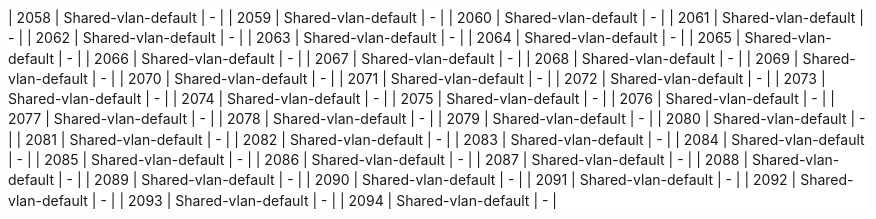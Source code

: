 | 2058 | Shared-vlan-default | - |
| 2059 | Shared-vlan-default | - |
| 2060 | Shared-vlan-default | - |
| 2061 | Shared-vlan-default | - |
| 2062 | Shared-vlan-default | - |
| 2063 | Shared-vlan-default | - |
| 2064 | Shared-vlan-default | - |
| 2065 | Shared-vlan-default | - |
| 2066 | Shared-vlan-default | - |
| 2067 | Shared-vlan-default | - |
| 2068 | Shared-vlan-default | - |
| 2069 | Shared-vlan-default | - |
| 2070 | Shared-vlan-default | - |
| 2071 | Shared-vlan-default | - |
| 2072 | Shared-vlan-default | - |
| 2073 | Shared-vlan-default | - |
| 2074 | Shared-vlan-default | - |
| 2075 | Shared-vlan-default | - |
| 2076 | Shared-vlan-default | - |
| 2077 | Shared-vlan-default | - |
| 2078 | Shared-vlan-default | - |
| 2079 | Shared-vlan-default | - |
| 2080 | Shared-vlan-default | - |
| 2081 | Shared-vlan-default | - |
| 2082 | Shared-vlan-default | - |
| 2083 | Shared-vlan-default | - |
| 2084 | Shared-vlan-default | - |
| 2085 | Shared-vlan-default | - |
| 2086 | Shared-vlan-default | - |
| 2087 | Shared-vlan-default | - |
| 2088 | Shared-vlan-default | - |
| 2089 | Shared-vlan-default | - |
| 2090 | Shared-vlan-default | - |
| 2091 | Shared-vlan-default | - |
| 2092 | Shared-vlan-default | - |
| 2093 | Shared-vlan-default | - |
| 2094 | Shared-vlan-default | - |